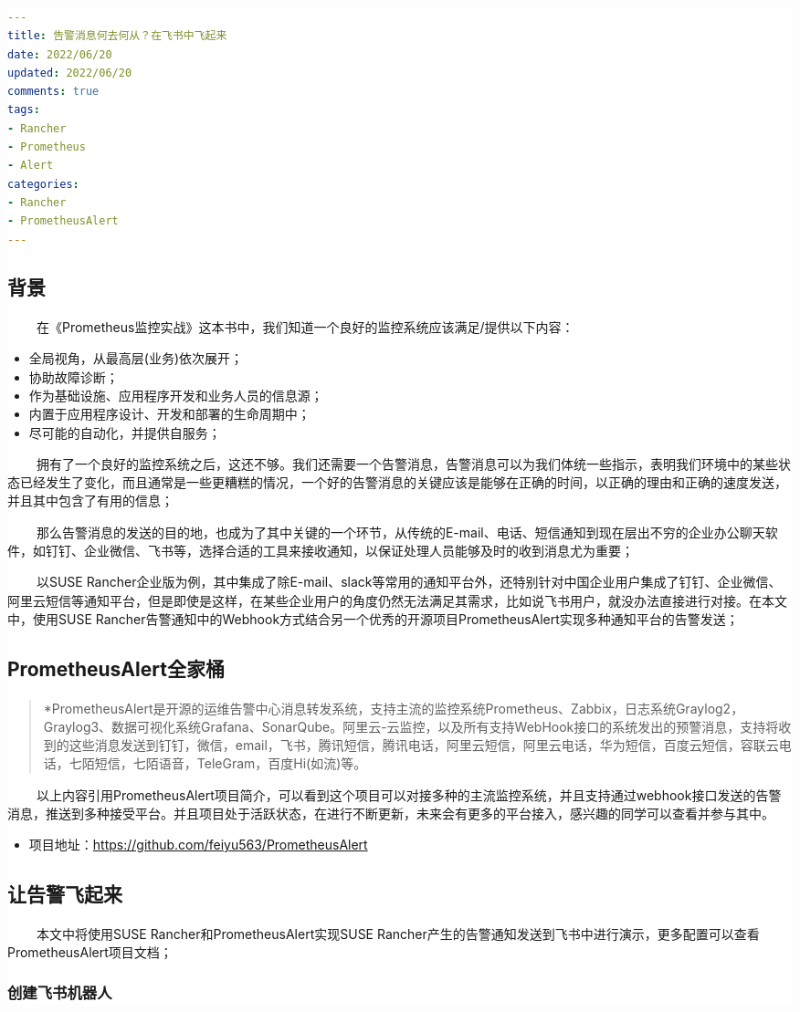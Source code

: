 ```yaml
---
title: 告警消息何去何从？在飞书中飞起来
date: 2022/06/20
updated: 2022/06/20
comments: true
tags: 
- Rancher
- Prometheus
- Alert
categories:
- Rancher
- PrometheusAlert
---
```

## 背景

&#8195;&#8195; 在《Prometheus监控实战》这本书中，我们知道一个良好的监控系统应该满足/提供以下内容：
* 全局视角，从最高层(业务)依次展开；
* 协助故障诊断；
* 作为基础设施、应用程序开发和业务人员的信息源；
* 内置于应用程序设计、开发和部署的生命周期中；
* 尽可能的自动化，并提供自服务；

&#8195;&#8195; 拥有了一个良好的监控系统之后，这还不够。我们还需要一个告警消息，告警消息可以为我们体统一些指示，表明我们环境中的某些状态已经发生了变化，而且通常是一些更糟糕的情况，一个好的告警消息的关键应该是能够在正确的时间，以正确的理由和正确的速度发送，并且其中包含了有用的信息；

&#8195;&#8195; 那么告警消息的发送的目的地，也成为了其中关键的一个环节，从传统的E-mail、电话、短信通知到现在层出不穷的企业办公聊天软件，如钉钉、企业微信、飞书等，选择合适的工具来接收通知，以保证处理人员能够及时的收到消息尤为重要；

&#8195;&#8195; 以SUSE Rancher企业版为例，其中集成了除E-mail、slack等常用的通知平台外，还特别针对中国企业用户集成了钉钉、企业微信、阿里云短信等通知平台，但是即使是这样，在某些企业用户的角度仍然无法满足其需求，比如说飞书用户，就没办法直接进行对接。在本文中，使用SUSE Rancher告警通知中的Webhook方式结合另一个优秀的开源项目PrometheusAlert实现多种通知平台的告警发送；

## PrometheusAlert全家桶

>*PrometheusAlert是开源的运维告警中心消息转发系统，支持主流的监控系统Prometheus、Zabbix，日志系统Graylog2，Graylog3、数据可视化系统Grafana、SonarQube。阿里云-云监控，以及所有支持WebHook接口的系统发出的预警消息，支持将收到的这些消息发送到钉钉，微信，email，飞书，腾讯短信，腾讯电话，阿里云短信，阿里云电话，华为短信，百度云短信，容联云电话，七陌短信，七陌语音，TeleGram，百度Hi(如流)等。

&#8195;&#8195; 以上内容引用PrometheusAlert项目简介，可以看到这个项目可以对接多种的主流监控系统，并且支持通过webhook接口发送的告警消息，推送到多种接受平台。并且项目处于活跃状态，在进行不断更新，未来会有更多的平台接入，感兴趣的同学可以查看并参与其中。

* 项目地址：https://github.com/feiyu563/PrometheusAlert

## 让告警飞起来

&#8195;&#8195; 本文中将使用SUSE Rancher和PrometheusAlert实现SUSE Rancher产生的告警通知发送到飞书中进行演示，更多配置可以查看PrometheusAlert项目文档；

### 创建飞书机器人
